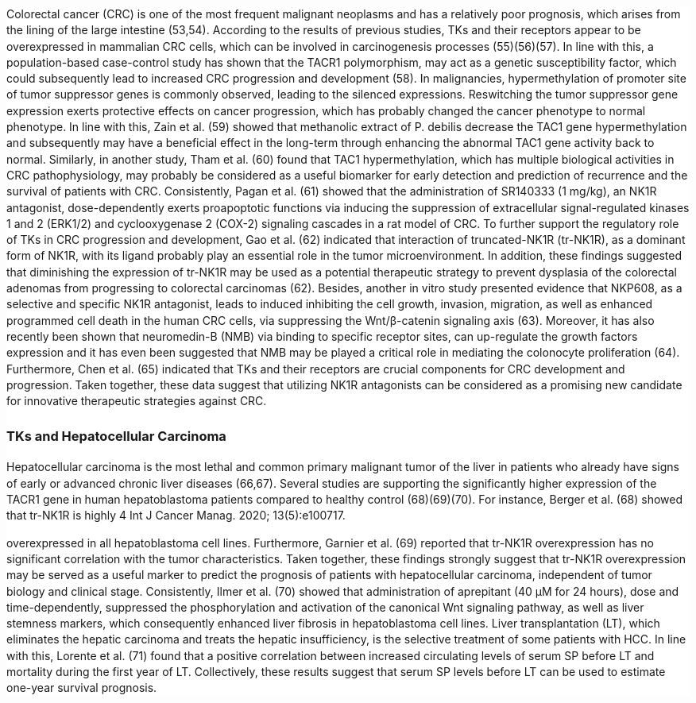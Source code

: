 Colorectal cancer (CRC) is one of the most frequent malignant neoplasms and has a relatively poor prognosis, which arises from the lining of the large intestine (53,54). According to the results of previous studies, TKs and their receptors appear to be overexpressed in mammalian CRC cells, which can be involved in carcinogenesis processes (55)(56)(57). In line with this, a population-based case-control study has shown that the TACR1 polymorphism, may act as a genetic susceptibility factor, which could subsequently lead to increased CRC progression and development (58). In malignancies, hypermethylation of promoter site of tumor suppressor genes is commonly observed, leading to the silenced expressions. Reswitching the tumor suppressor gene expression exerts protective effects on cancer progression, which has probably changed the cancer phenotype to normal phenotype. In line with this, Zain et al. (59) showed that methanolic extract of P. debilis decrease the TAC1 gene hypermethylation and subsequently may have a beneficial effect in the long-term through enhancing the abnormal TAC1 gene activity back to normal. Similarly, in another study, Tham et al. (60) found that TAC1 hypermethylation, which has multiple biological activities in CRC pathophysiology, may probably be considered as a useful biomarker for early detection and prediction of recurrence and the survival of patients with CRC. Consistently, Pagan et al. (61) showed that the administration of SR140333 (1 mg/kg), an NK1R antagonist, dose-dependently exerts proapoptotic functions via inducing the suppression of extracellular signal-regulated kinases 1 and 2 (ERK1/2) and cyclooxygenase 2 (COX-2) signaling cascades in a rat model of CRC. To further support the regulatory role of TKs in CRC progression and development, Gao et al. (62) indicated that interaction of truncated-NK1R (tr-NK1R), as a dominant form of NK1R, with its ligand probably play an essential role in the tumor microenvironment. In addition, these findings suggested that diminishing the expression of tr-NK1R may be used as a potential therapeutic strategy to prevent dysplasia of the colorectal adenomas from progressing to colorectal carcinomas (62). Besides, another in vitro study presented evidence that NKP608, as a selective and specific NK1R antagonist, leads to induced inhibiting the cell growth, invasion, migration, as well as enhanced programmed cell death in the human CRC cells, via suppressing the Wnt/β-catenin signaling axis (63). Moreover, it has also recently been shown that neuromedin-B (NMB) via binding to specific receptor sites, can up-regulate the growth factors expression and it has even been suggested that NMB may be played a critical role in mediating the colonocyte proliferation (64). Furthermore, Chen et al. (65) indicated that TKs and their receptors are crucial components for CRC development and progression. Taken together, these data suggest that utilizing NK1R antagonists can be considered as a promising new candidate for innovative therapeutic strategies against CRC.


### TKs and Hepatocellular Carcinoma

Hepatocellular carcinoma is the most lethal and common primary malignant tumor of the liver in patients who already have signs of early or advanced chronic liver diseases (66,67). Several studies are supporting the significantly higher expression of the TACR1 gene in human hepatoblastoma patients compared to healthy control (68)(69)(70). For instance, Berger et al. (68) showed that tr-NK1R is highly 4 Int J Cancer Manag. 2020; 13(5):e100717.

overexpressed in all hepatoblastoma cell lines. Furthermore, Garnier et al. (69) reported that tr-NK1R overexpression has no significant correlation with the tumor characteristics. Taken together, these findings strongly suggest that tr-NK1R overexpression may be served as a useful marker to predict the prognosis of patients with hepatocellular carcinoma, independent of tumor biology and clinical stage. Consistently, Ilmer et al. (70) showed that administration of aprepitant (40 µM for 24 hours), dose and time-dependently, suppressed the phosphorylation and activation of the canonical Wnt signaling pathway, as well as liver stemness markers, which consequently enhanced liver fibrosis in hepatoblastoma cell lines. Liver transplantation (LT), which eliminates the hepatic carcinoma and treats the hepatic insufficiency, is the selective treatment of some patients with HCC. In line with this, Lorente et al. (71) found that a positive correlation between increased circulating levels of serum SP before LT and mortality during the first year of LT. Collectively, these results suggest that serum SP levels before LT can be used to estimate one-year survival prognosis.
